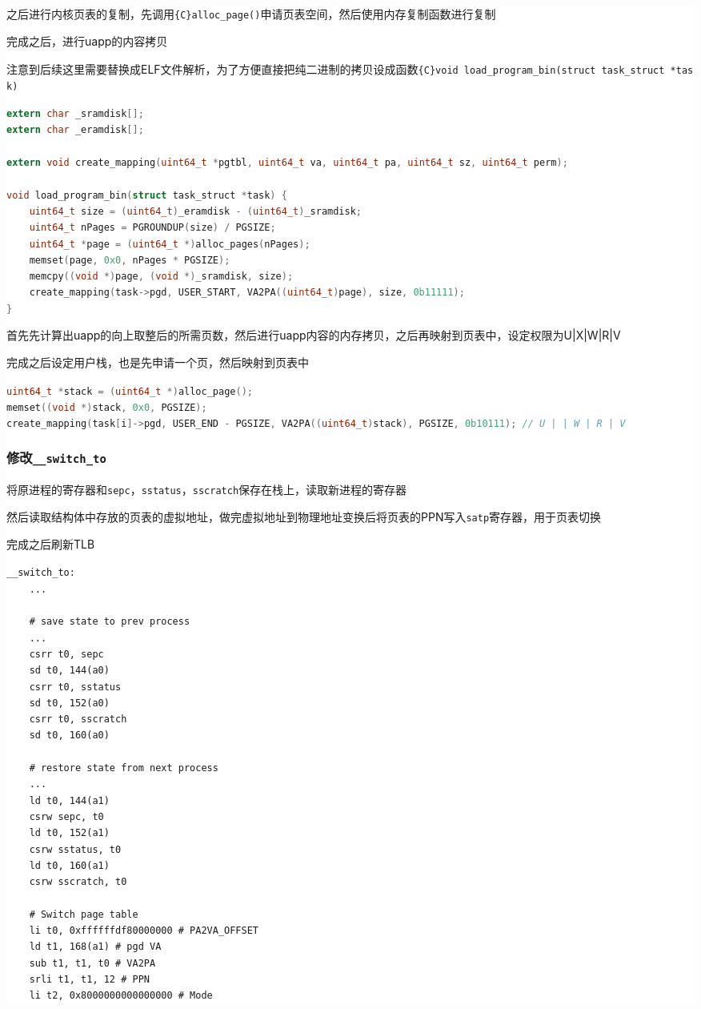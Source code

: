 之后进行内核页表的复制，先调用`{C}alloc_page()`申请页表空间，然后使用内存复制函数进行复制

完成之后，进行uapp的内容拷贝

注意到后续这里需要替换成ELF文件解析，为了方便直接把纯二进制的拷贝设成函数`{C}void load_program_bin(struct task_struct *task)`

```c title:"arch/riscv/kernel/proc.c"
extern char _sramdisk[];
extern char _eramdisk[];

extern void create_mapping(uint64_t *pgtbl, uint64_t va, uint64_t pa, uint64_t sz, uint64_t perm);

void load_program_bin(struct task_struct *task) {
    uint64_t size = (uint64_t)_eramdisk - (uint64_t)_sramdisk;
    uint64_t nPages = PGROUNDUP(size) / PGSIZE;
    uint64_t *page = (uint64_t *)alloc_pages(nPages);
    memset(page, 0x0, nPages * PGSIZE);
    memcpy((void *)page, (void *)_sramdisk, size);
    create_mapping(task->pgd, USER_START, VA2PA((uint64_t)page), size, 0b11111);
}
```

首先先计算出uapp的向上取整后的所需页数，然后进行uapp内容的内存拷贝，之后再映射到页表中，设定权限为U|X|W|R|V

完成之后设定用户栈，也是先申请一个页，然后映射到页表中

```c title:"arch/riscv/kernel/proc.c"
uint64_t *stack = (uint64_t *)alloc_page();
memset((void *)stack, 0x0, PGSIZE);
create_mapping(task[i]->pgd, USER_END - PGSIZE, VA2PA((uint64_t)stack), PGSIZE, 0b10111); // U | | W | R | V
```

### 修改`__switch_to`

将原进程的寄存器和`sepc`，`sstatus`，`sscratch`保存在栈上，读取新进程的寄存器

然后读取结构体中存放的页表的虚拟地址，做完虚拟地址到物理地址变换后将页表的PPN写入`satp`寄存器，用于页表切换

完成之后刷新TLB

```armasm title:"arch/riscv/kernel/entry.S"
__switch_to:
    ...

    # save state to prev process
    ...
    csrr t0, sepc
    sd t0, 144(a0)
    csrr t0, sstatus
    sd t0, 152(a0)
    csrr t0, sscratch
    sd t0, 160(a0)

    # restore state from next process
    ...
    ld t0, 144(a1)
    csrw sepc, t0
    ld t0, 152(a1)
    csrw sstatus, t0
    ld t0, 160(a1)
    csrw sscratch, t0

    # Switch page table
    li t0, 0xffffffdf80000000 # PA2VA_OFFSET
    ld t1, 168(a1) # pgd VA
    sub t1, t1, t0 # VA2PA
    srli t1, t1, 12 # PPN
    li t2, 0x8000000000000000 # Mode
```